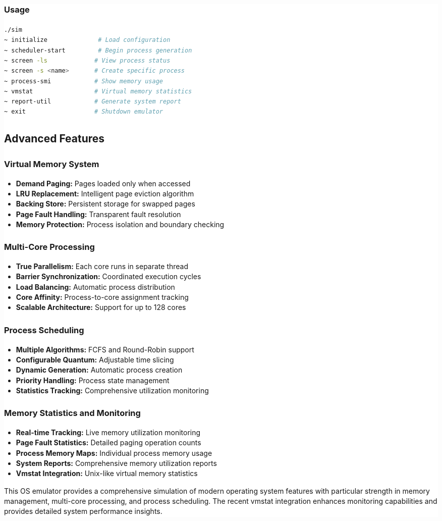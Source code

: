 ### Usage
```bash
./sim
~ initialize              # Load configuration
~ scheduler-start         # Begin process generation
~ screen -ls             # View process status
~ screen -s <name>       # Create specific process
~ process-smi            # Show memory usage
~ vmstat                 # Virtual memory statistics
~ report-util            # Generate system report
~ exit                   # Shutdown emulator
```

## Advanced Features

### Virtual Memory System
- **Demand Paging:** Pages loaded only when accessed
- **LRU Replacement:** Intelligent page eviction algorithm
- **Backing Store:** Persistent storage for swapped pages
- **Page Fault Handling:** Transparent fault resolution
- **Memory Protection:** Process isolation and boundary checking

### Multi-Core Processing
- **True Parallelism:** Each core runs in separate thread
- **Barrier Synchronization:** Coordinated execution cycles
- **Load Balancing:** Automatic process distribution
- **Core Affinity:** Process-to-core assignment tracking
- **Scalable Architecture:** Support for up to 128 cores

### Process Scheduling
- **Multiple Algorithms:** FCFS and Round-Robin support
- **Configurable Quantum:** Adjustable time slicing
- **Dynamic Generation:** Automatic process creation
- **Priority Handling:** Process state management
- **Statistics Tracking:** Comprehensive utilization monitoring

### Memory Statistics and Monitoring
- **Real-time Tracking:** Live memory utilization monitoring
- **Page Fault Statistics:** Detailed paging operation counts
- **Process Memory Maps:** Individual process memory usage
- **System Reports:** Comprehensive memory utilization reports
- **Vmstat Integration:** Unix-like virtual memory statistics

This OS emulator provides a comprehensive simulation of modern operating system features with particular strength in memory management, multi-core processing, and process scheduling. The recent vmstat integration enhances monitoring capabilities and provides detailed system performance insights.